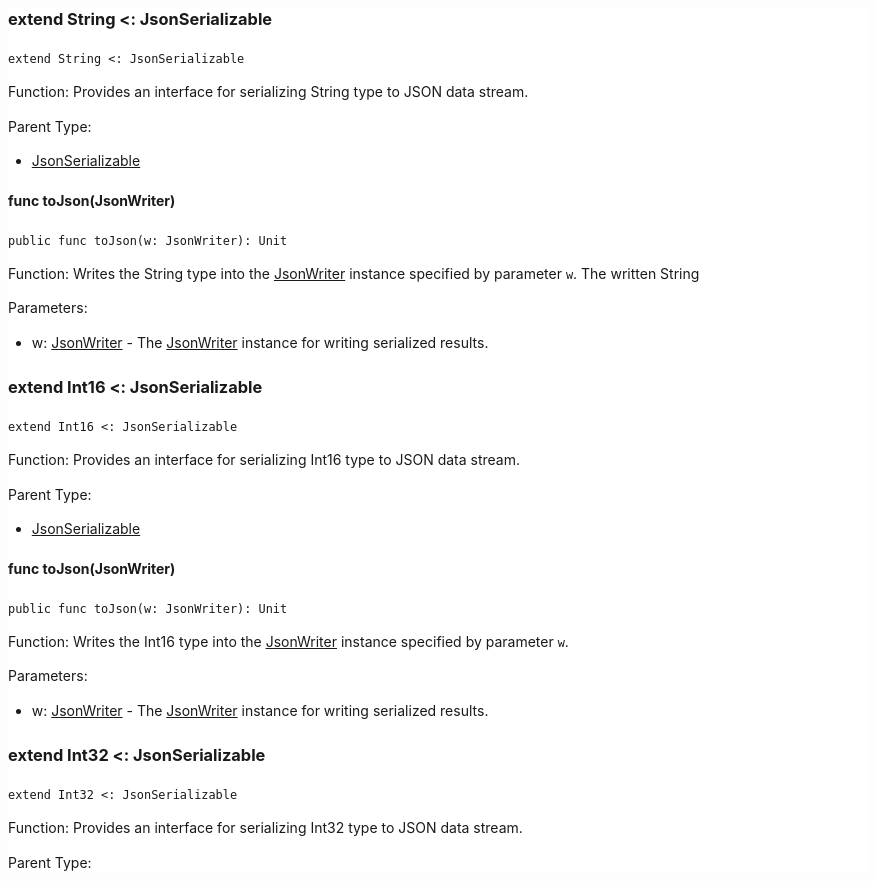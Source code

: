 ### extend String <: JsonSerializable

```cangjie
extend String <: JsonSerializable
```

Function: Provides an interface for serializing String type to JSON data stream.

Parent Type:

- [JsonSerializable](#interface-jsonserializable)

#### func toJson(JsonWriter)

```cangjie
public func toJson(w: JsonWriter): Unit
```

Function: Writes the String type into the [JsonWriter](encoding_json_stream_package_classes.md#class-jsonwriter) instance specified by parameter `w`. The written String

Parameters:

- w: [JsonWriter](encoding_json_stream_package_classes.md#class-jsonwriter) - The [JsonWriter](encoding_json_stream_package_classes.md#class-jsonwriter) instance for writing serialized results.

### extend Int16 <: JsonSerializable

```cangjie
extend Int16 <: JsonSerializable
```

Function: Provides an interface for serializing Int16 type to JSON data stream.

Parent Type:

- [JsonSerializable](#interface-jsonserializable)

#### func toJson(JsonWriter)

```cangjie
public func toJson(w: JsonWriter): Unit
```

Function: Writes the Int16 type into the [JsonWriter](encoding_json_stream_package_classes.md#class-jsonwriter) instance specified by parameter `w`.

Parameters:

- w: [JsonWriter](encoding_json_stream_package_classes.md#class-jsonwriter) - The [JsonWriter](encoding_json_stream_package_classes.md#class-jsonwriter) instance for writing serialized results.

### extend Int32 <: JsonSerializable

```cangjie
extend Int32 <: JsonSerializable
```

Function: Provides an interface for serializing Int32 type to JSON data stream.

Parent Type:
